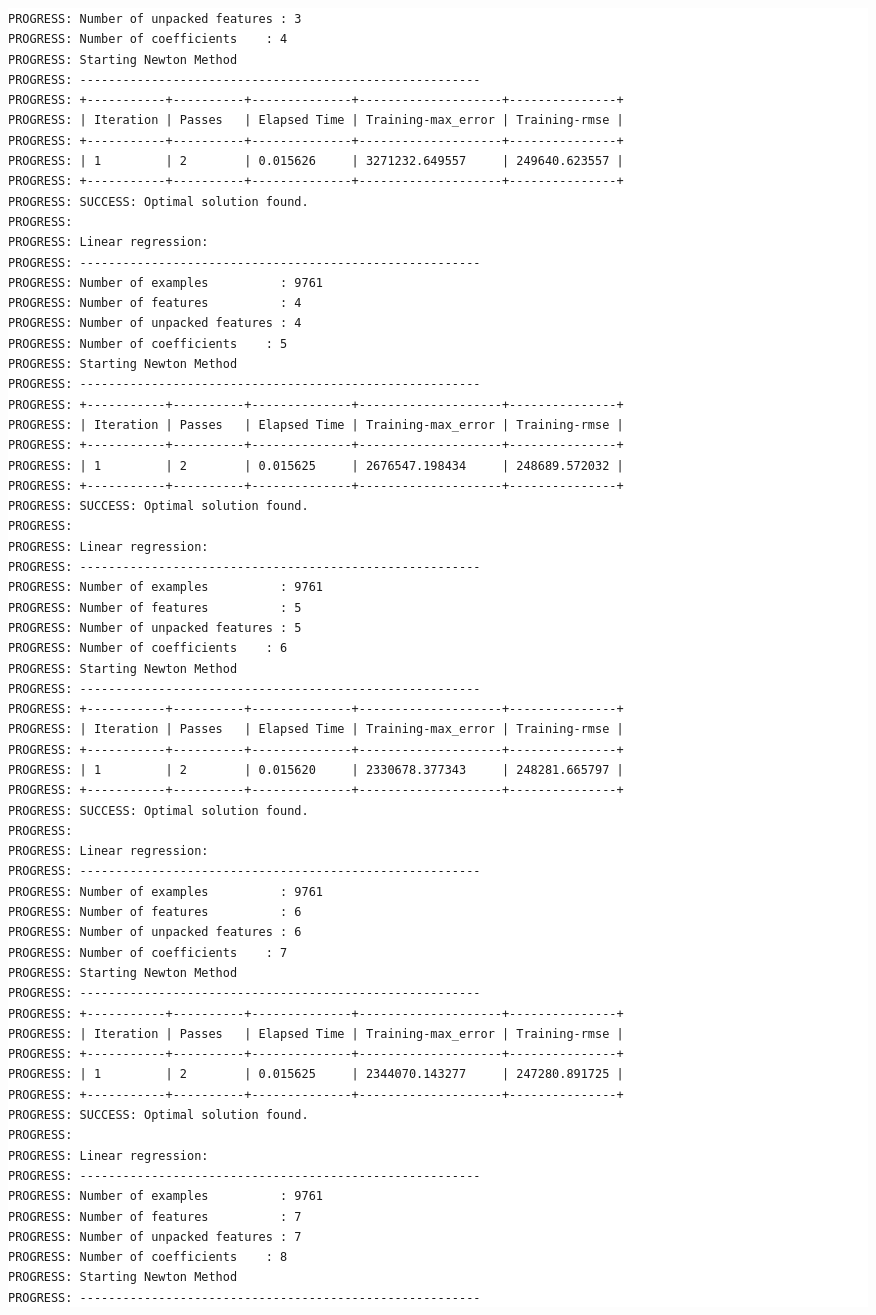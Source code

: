     PROGRESS: Number of unpacked features : 3
    PROGRESS: Number of coefficients    : 4
    PROGRESS: Starting Newton Method
    PROGRESS: --------------------------------------------------------
    PROGRESS: +-----------+----------+--------------+--------------------+---------------+
    PROGRESS: | Iteration | Passes   | Elapsed Time | Training-max_error | Training-rmse |
    PROGRESS: +-----------+----------+--------------+--------------------+---------------+
    PROGRESS: | 1         | 2        | 0.015626     | 3271232.649557     | 249640.623557 |
    PROGRESS: +-----------+----------+--------------+--------------------+---------------+
    PROGRESS: SUCCESS: Optimal solution found.
    PROGRESS:
    PROGRESS: Linear regression:
    PROGRESS: --------------------------------------------------------
    PROGRESS: Number of examples          : 9761
    PROGRESS: Number of features          : 4
    PROGRESS: Number of unpacked features : 4
    PROGRESS: Number of coefficients    : 5
    PROGRESS: Starting Newton Method
    PROGRESS: --------------------------------------------------------
    PROGRESS: +-----------+----------+--------------+--------------------+---------------+
    PROGRESS: | Iteration | Passes   | Elapsed Time | Training-max_error | Training-rmse |
    PROGRESS: +-----------+----------+--------------+--------------------+---------------+
    PROGRESS: | 1         | 2        | 0.015625     | 2676547.198434     | 248689.572032 |
    PROGRESS: +-----------+----------+--------------+--------------------+---------------+
    PROGRESS: SUCCESS: Optimal solution found.
    PROGRESS:
    PROGRESS: Linear regression:
    PROGRESS: --------------------------------------------------------
    PROGRESS: Number of examples          : 9761
    PROGRESS: Number of features          : 5
    PROGRESS: Number of unpacked features : 5
    PROGRESS: Number of coefficients    : 6
    PROGRESS: Starting Newton Method
    PROGRESS: --------------------------------------------------------
    PROGRESS: +-----------+----------+--------------+--------------------+---------------+
    PROGRESS: | Iteration | Passes   | Elapsed Time | Training-max_error | Training-rmse |
    PROGRESS: +-----------+----------+--------------+--------------------+---------------+
    PROGRESS: | 1         | 2        | 0.015620     | 2330678.377343     | 248281.665797 |
    PROGRESS: +-----------+----------+--------------+--------------------+---------------+
    PROGRESS: SUCCESS: Optimal solution found.
    PROGRESS:
    PROGRESS: Linear regression:
    PROGRESS: --------------------------------------------------------
    PROGRESS: Number of examples          : 9761
    PROGRESS: Number of features          : 6
    PROGRESS: Number of unpacked features : 6
    PROGRESS: Number of coefficients    : 7
    PROGRESS: Starting Newton Method
    PROGRESS: --------------------------------------------------------
    PROGRESS: +-----------+----------+--------------+--------------------+---------------+
    PROGRESS: | Iteration | Passes   | Elapsed Time | Training-max_error | Training-rmse |
    PROGRESS: +-----------+----------+--------------+--------------------+---------------+
    PROGRESS: | 1         | 2        | 0.015625     | 2344070.143277     | 247280.891725 |
    PROGRESS: +-----------+----------+--------------+--------------------+---------------+
    PROGRESS: SUCCESS: Optimal solution found.
    PROGRESS:
    PROGRESS: Linear regression:
    PROGRESS: --------------------------------------------------------
    PROGRESS: Number of examples          : 9761
    PROGRESS: Number of features          : 7
    PROGRESS: Number of unpacked features : 7
    PROGRESS: Number of coefficients    : 8
    PROGRESS: Starting Newton Method
    PROGRESS: --------------------------------------------------------